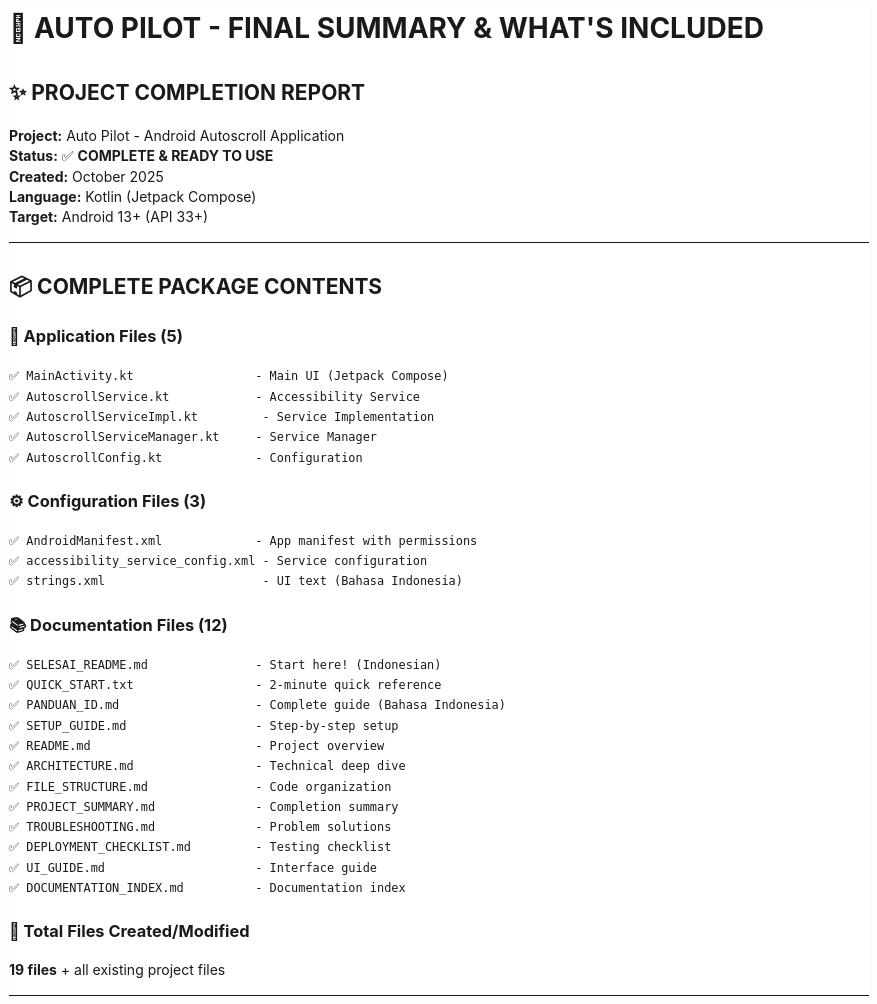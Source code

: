 # 🎊 AUTO PILOT - FINAL SUMMARY & WHAT'S INCLUDED

## ✨ PROJECT COMPLETION REPORT

**Project:** Auto Pilot - Android Autoscroll Application  
**Status:** ✅ **COMPLETE & READY TO USE**  
**Created:** October 2025  
**Language:** Kotlin (Jetpack Compose)  
**Target:** Android 13+ (API 33+)  

---

## 📦 COMPLETE PACKAGE CONTENTS

### 📱 Application Files (5)
```
✅ MainActivity.kt                 - Main UI (Jetpack Compose)
✅ AutoscrollService.kt            - Accessibility Service
✅ AutoscrollServiceImpl.kt         - Service Implementation  
✅ AutoscrollServiceManager.kt     - Service Manager
✅ AutoscrollConfig.kt             - Configuration
```

### ⚙️ Configuration Files (3)
```
✅ AndroidManifest.xml             - App manifest with permissions
✅ accessibility_service_config.xml - Service configuration
✅ strings.xml                      - UI text (Bahasa Indonesia)
```

### 📚 Documentation Files (12)
```
✅ SELESAI_README.md               - Start here! (Indonesian)
✅ QUICK_START.txt                 - 2-minute quick reference
✅ PANDUAN_ID.md                   - Complete guide (Bahasa Indonesia)
✅ SETUP_GUIDE.md                  - Step-by-step setup
✅ README.md                       - Project overview
✅ ARCHITECTURE.md                 - Technical deep dive
✅ FILE_STRUCTURE.md               - Code organization
✅ PROJECT_SUMMARY.md              - Completion summary
✅ TROUBLESHOOTING.md              - Problem solutions
✅ DEPLOYMENT_CHECKLIST.md         - Testing checklist
✅ UI_GUIDE.md                     - Interface guide
✅ DOCUMENTATION_INDEX.md          - Documentation index
```

### 🎯 Total Files Created/Modified
**19 files** + all existing project files

---